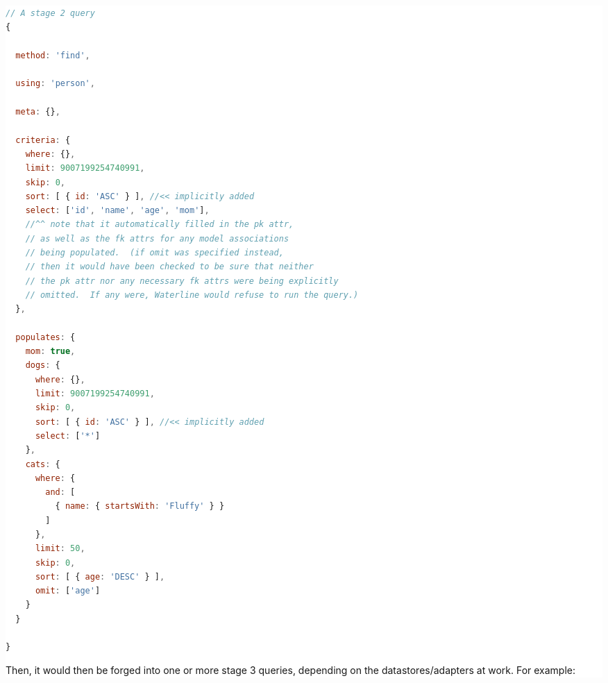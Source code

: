 ```js
// A stage 2 query
{

  method: 'find',

  using: 'person',

  meta: {},

  criteria: {
    where: {},
    limit: 9007199254740991,
    skip: 0,
    sort: [ { id: 'ASC' } ], //<< implicitly added
    select: ['id', 'name', 'age', 'mom'],
    //^^ note that it automatically filled in the pk attr,
    // as well as the fk attrs for any model associations
    // being populated.  (if omit was specified instead,
    // then it would have been checked to be sure that neither
    // the pk attr nor any necessary fk attrs were being explicitly
    // omitted.  If any were, Waterline would refuse to run the query.)
  },

  populates: {
    mom: true,
    dogs: {
      where: {},
      limit: 9007199254740991,
      skip: 0,
      sort: [ { id: 'ASC' } ], //<< implicitly added
      select: ['*']
    },
    cats: {
      where: {
        and: [
          { name: { startsWith: 'Fluffy' } }
        ]
      },
      limit: 50,
      skip: 0,
      sort: [ { age: 'DESC' } ],
      omit: ['age']
    }
  }

}
```


Then, it would then be forged into one or more stage 3 queries, depending on the datastores/adapters at work.  For example:
